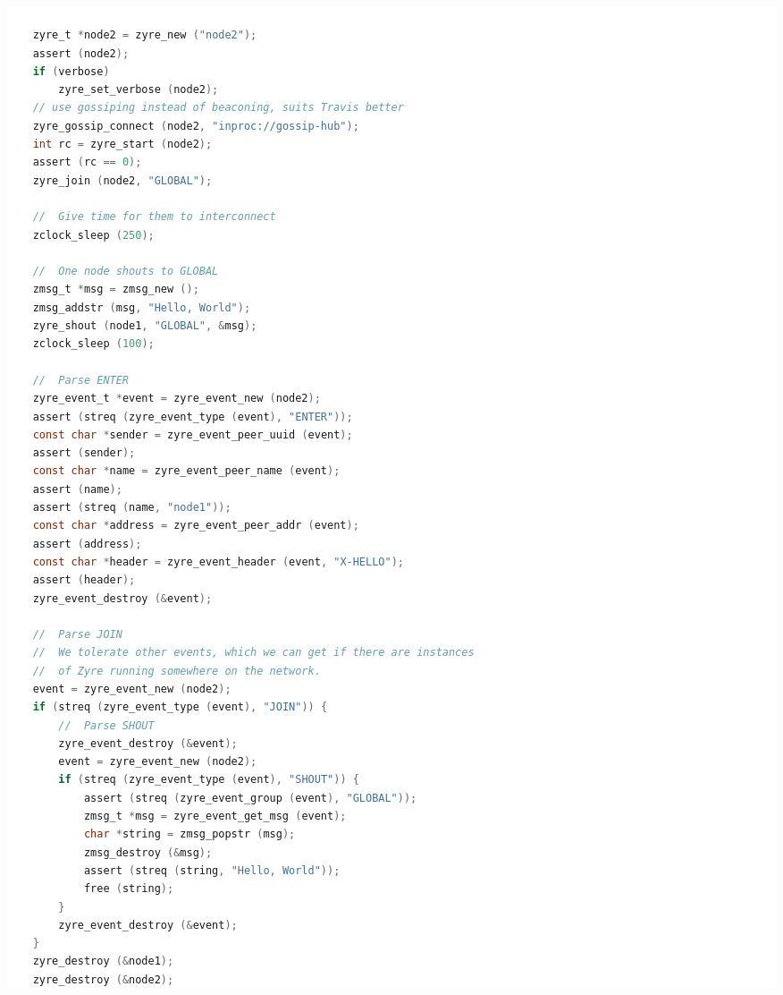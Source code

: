 ```c
    
    zyre_t *node2 = zyre_new ("node2");
    assert (node2);
    if (verbose)
        zyre_set_verbose (node2);
    // use gossiping instead of beaconing, suits Travis better
    zyre_gossip_connect (node2, "inproc://gossip-hub");
    int rc = zyre_start (node2);
    assert (rc == 0);
    zyre_join (node2, "GLOBAL");
    
    //  Give time for them to interconnect
    zclock_sleep (250);
    
    //  One node shouts to GLOBAL
    zmsg_t *msg = zmsg_new ();
    zmsg_addstr (msg, "Hello, World");
    zyre_shout (node1, "GLOBAL", &msg);
    zclock_sleep (100);
    
    //  Parse ENTER
    zyre_event_t *event = zyre_event_new (node2);
    assert (streq (zyre_event_type (event), "ENTER"));
    const char *sender = zyre_event_peer_uuid (event);
    assert (sender);
    const char *name = zyre_event_peer_name (event);
    assert (name);
    assert (streq (name, "node1"));
    const char *address = zyre_event_peer_addr (event);
    assert (address);
    const char *header = zyre_event_header (event, "X-HELLO");
    assert (header);
    zyre_event_destroy (&event);
    
    //  Parse JOIN
    //  We tolerate other events, which we can get if there are instances
    //  of Zyre running somewhere on the network.
    event = zyre_event_new (node2);
    if (streq (zyre_event_type (event), "JOIN")) {
        //  Parse SHOUT
        zyre_event_destroy (&event);
        event = zyre_event_new (node2);
        if (streq (zyre_event_type (event), "SHOUT")) {
            assert (streq (zyre_event_group (event), "GLOBAL"));
            zmsg_t *msg = zyre_event_get_msg (event);
            char *string = zmsg_popstr (msg);
            zmsg_destroy (&msg);
            assert (streq (string, "Hello, World"));
            free (string);
        }
        zyre_event_destroy (&event);
    }
    zyre_destroy (&node1);
    zyre_destroy (&node2);
```
